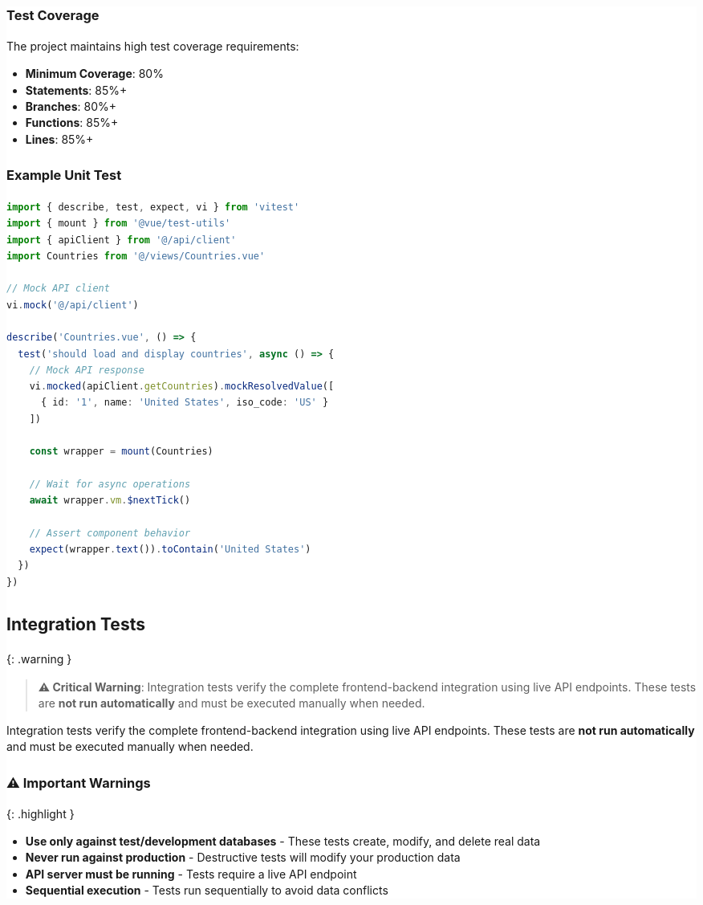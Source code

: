 ### Test Coverage

The project maintains high test coverage requirements:

- **Minimum Coverage**: 80%
- **Statements**: 85%+
- **Branches**: 80%+
- **Functions**: 85%+
- **Lines**: 85%+

### Example Unit Test

```typescript
import { describe, test, expect, vi } from 'vitest'
import { mount } from '@vue/test-utils'
import { apiClient } from '@/api/client'
import Countries from '@/views/Countries.vue'

// Mock API client
vi.mock('@/api/client')

describe('Countries.vue', () => {
  test('should load and display countries', async () => {
    // Mock API response
    vi.mocked(apiClient.getCountries).mockResolvedValue([
      { id: '1', name: 'United States', iso_code: 'US' }
    ])

    const wrapper = mount(Countries)
    
    // Wait for async operations
    await wrapper.vm.$nextTick()
    
    // Assert component behavior
    expect(wrapper.text()).toContain('United States')
  })
})
```

## Integration Tests

{: .warning }
> **⚠️ Critical Warning**: Integration tests verify the complete frontend-backend integration using live API endpoints. These tests are **not run automatically** and must be executed manually when needed.

Integration tests verify the complete frontend-backend integration using live API endpoints. These tests are **not run automatically** and must be executed manually when needed.

### ⚠️ Important Warnings

{: .highlight }
- **Use only against test/development databases** - These tests create, modify, and delete real data
- **Never run against production** - Destructive tests will modify your production data  
- **API server must be running** - Tests require a live API endpoint
- **Sequential execution** - Tests run sequentially to avoid data conflicts
